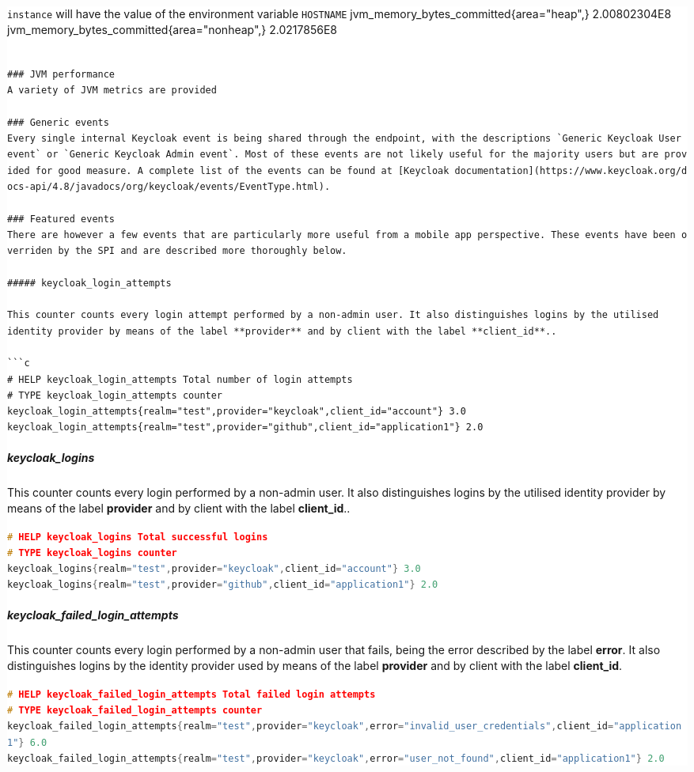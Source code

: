 ```instance``` will have the value of the environment variable ```HOSTNAME```
jvm_memory_bytes_committed{area="heap",} 2.00802304E8
jvm_memory_bytes_committed{area="nonheap",} 2.0217856E8
```

### JVM performance
A variety of JVM metrics are provided

### Generic events
Every single internal Keycloak event is being shared through the endpoint, with the descriptions `Generic Keycloak User event` or `Generic Keycloak Admin event`. Most of these events are not likely useful for the majority users but are provided for good measure. A complete list of the events can be found at [Keycloak documentation](https://www.keycloak.org/docs-api/4.8/javadocs/org/keycloak/events/EventType.html).

### Featured events
There are however a few events that are particularly more useful from a mobile app perspective. These events have been overriden by the SPI and are described more thoroughly below.

##### keycloak_login_attempts

This counter counts every login attempt performed by a non-admin user. It also distinguishes logins by the utilised
identity provider by means of the label **provider** and by client with the label **client_id**..

```c
# HELP keycloak_login_attempts Total number of login attempts
# TYPE keycloak_login_attempts counter
keycloak_login_attempts{realm="test",provider="keycloak",client_id="account"} 3.0
keycloak_login_attempts{realm="test",provider="github",client_id="application1"} 2.0
```

##### keycloak_logins
This counter counts every login performed by a non-admin user. It also distinguishes logins by the utilised identity provider by means of the label **provider** and by client with the label **client_id**..

```c
# HELP keycloak_logins Total successful logins
# TYPE keycloak_logins counter
keycloak_logins{realm="test",provider="keycloak",client_id="account"} 3.0
keycloak_logins{realm="test",provider="github",client_id="application1"} 2.0
```

##### keycloak_failed_login_attempts
This counter counts every login performed by a non-admin user that fails, being the error described by the label **error**. It also distinguishes logins by the identity provider used by means of the label **provider** and by client with the label **client_id**.

```c
# HELP keycloak_failed_login_attempts Total failed login attempts
# TYPE keycloak_failed_login_attempts counter
keycloak_failed_login_attempts{realm="test",provider="keycloak",error="invalid_user_credentials",client_id="application1"} 6.0
keycloak_failed_login_attempts{realm="test",provider="keycloak",error="user_not_found",client_id="application1"} 2.0
```
